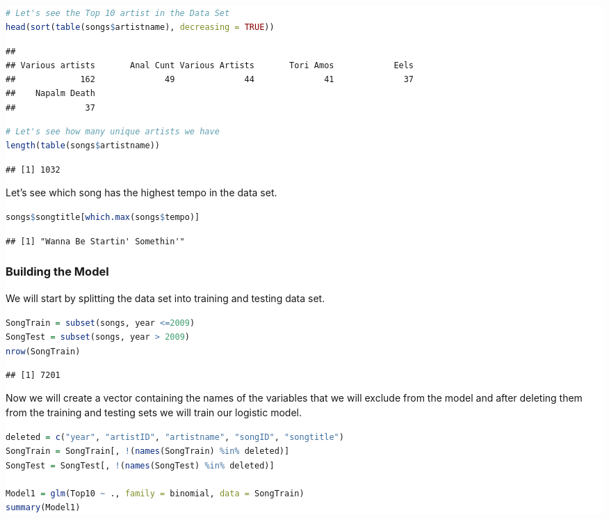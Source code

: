 
``` r
# Let's see the Top 10 artist in the Data Set
head(sort(table(songs$artistname), decreasing = TRUE))
```

    ## 
    ## Various artists       Anal Cunt Various Artists       Tori Amos            Eels 
    ##             162              49              44              41              37 
    ##    Napalm Death 
    ##              37

``` r
# Let's see how many unique artists we have
length(table(songs$artistname))
```

    ## [1] 1032

Let’s see which song has the highest tempo in the data set.

``` r
songs$songtitle[which.max(songs$tempo)]
```

    ## [1] "Wanna Be Startin' Somethin'"

### Building the Model

We will start by splitting the data set into training and testing data
set.

``` r
SongTrain = subset(songs, year <=2009)
SongTest = subset(songs, year > 2009)
nrow(SongTrain)
```

    ## [1] 7201

Now we will create a vector containing the names of the variables that
we will exclude from the model and after deleting them from the training
and testing sets we will train our logistic model.

``` r
deleted = c("year", "artistID", "artistname", "songID", "songtitle")
SongTrain = SongTrain[, !(names(SongTrain) %in% deleted)]
SongTest = SongTest[, !(names(SongTest) %in% deleted)]

Model1 = glm(Top10 ~ ., family = binomial, data = SongTrain)
summary(Model1)
```

